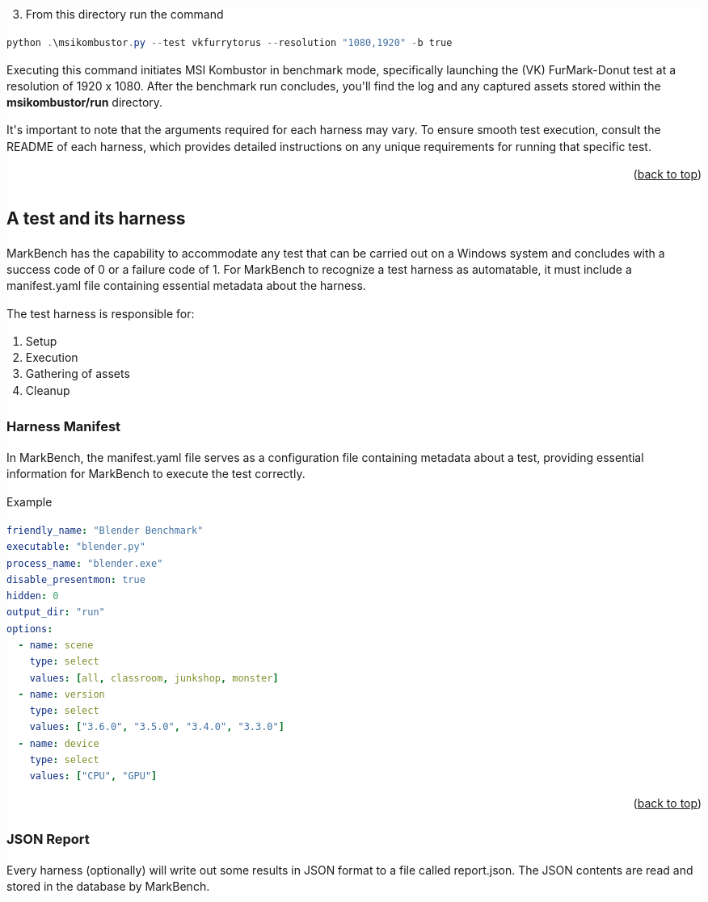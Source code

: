 3. From this directory run the command
```powershell
python .\msikombustor.py --test vkfurrytorus --resolution "1080,1920" -b true
```

Executing this command initiates MSI Kombustor in benchmark mode, specifically launching the (VK) FurMark-Donut test at a resolution of 1920 x 1080. After the benchmark run concludes, you'll find the log and any captured assets stored within the **msikombustor/run** directory.

It's important to note that the arguments required for each harness may vary. To ensure smooth test execution, consult the README of each harness, which provides detailed instructions on any unique requirements for running that specific test.

<p align="right">(<a href="#readme-top">back to top</a>)</p>

## A test and its harness
MarkBench has the capability to accommodate any test that can be carried out on a Windows system and concludes with a success code of 0 or a failure code of 1. For MarkBench to recognize a test harness as automatable, it must include a manifest.yaml file containing essential metadata about the harness.

The test harness is responsible for:
1. Setup
2. Execution
3. Gathering of assets
4. Cleanup

### Harness Manifest
In MarkBench, the manifest.yaml file serves as a configuration file containing metadata about a test, providing essential information for MarkBench to execute the test correctly.

Example
```yaml
friendly_name: "Blender Benchmark"
executable: "blender.py"
process_name: "blender.exe"
disable_presentmon: true
hidden: 0
output_dir: "run"
options:
  - name: scene
    type: select
    values: [all, classroom, junkshop, monster]
  - name: version
    type: select
    values: ["3.6.0", "3.5.0", "3.4.0", "3.3.0"]
  - name: device
    type: select
    values: ["CPU", "GPU"]
```

<p align="right">(<a href="#readme-top">back to top</a>)</p>

### JSON Report
Every harness (optionally) will write out some results in JSON format to a file called report.json. The JSON contents are read and stored in the database by MarkBench.
